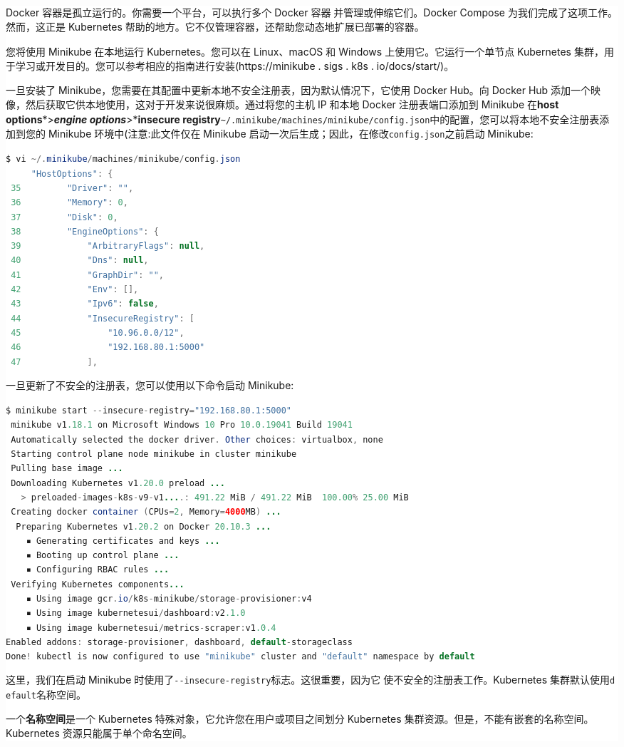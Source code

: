 Docker 容器是孤立运行的。你需要一个平台，可以执行多个 Docker 容器 并管理或伸缩它们。Docker Compose 为我们完成了这项工作。然而，这正是 Kubernetes 帮助的地方。它不仅管理容器，还帮助您动态地扩展已部署的容器。

您将使用 Minikube 在本地运行 Kubernetes。您可以在 Linux、macOS 和 Windows 上使用它。它运行一个单节点 Kubernetes 集群，用于学习或开发目的。您可以参考相应的指南进行安装(https://minikube . sigs . k8s . io/docs/start/)。

一旦安装了 Minikube，您需要在其配置中更新本地不安全注册表，因为默认情况下，它使用 Docker Hub。向 Docker Hub 添加一个映像，然后获取它供本地使用，这对于开发来说很麻烦。通过将您的主机 IP 和本地 Docker 注册表端口添加到 Minikube 在**host options***>***engine options***>***insecure registry**`~/.minikube/machines/minikube/config.json`中的配置，您可以将本地不安全注册表添加到您的 Minikube 环境中(注意:此文件仅在 Minikube 启动一次后生成；因此，在修改`config.json`之前启动 Minikube:

```java
$ vi ~/.minikube/machines/minikube/config.json
     "HostOptions": {
 35         "Driver": "",
 36         "Memory": 0,
 37         "Disk": 0,
 38         "EngineOptions": {
 39             "ArbitraryFlags": null,
 40             "Dns": null,
 41             "GraphDir": "",
 42             "Env": [],
 43             "Ipv6": false,
 44             "InsecureRegistry": [
 45                 "10.96.0.0/12",
 46                 "192.168.80.1:5000"
 47             ],
```

一旦更新了不安全的注册表，您可以使用以下命令启动 Minikube:

```java
$ minikube start --insecure-registry="192.168.80.1:5000"
 minikube v1.18.1 on Microsoft Windows 10 Pro 10.0.19041 Build 19041
 Automatically selected the docker driver. Other choices: virtualbox, none
 Starting control plane node minikube in cluster minikube
 Pulling base image ...
 Downloading Kubernetes v1.20.0 preload ...
   > preloaded-images-k8s-v9-v1....: 491.22 MiB / 491.22 MiB  100.00% 25.00 MiB
 Creating docker container (CPUs=2, Memory=4000MB) ...
  Preparing Kubernetes v1.20.2 on Docker 20.10.3 ...
    ▪ Generating certificates and keys ...
    ▪ Booting up control plane ...
    ▪ Configuring RBAC rules ...
 Verifying Kubernetes components...
    ▪ Using image gcr.io/k8s-minikube/storage-provisioner:v4
    ▪ Using image kubernetesui/dashboard:v2.1.0
    ▪ Using image kubernetesui/metrics-scraper:v1.0.4
Enabled addons: storage-provisioner, dashboard, default-storageclass
Done! kubectl is now configured to use "minikube" cluster and "default" namespace by default
```

这里，我们在启动 Minikube 时使用了`--insecure-registry`标志。这很重要，因为它 使不安全的注册表工作。Kubernetes 集群默认使用`default`名称空间。

一个**名称空间**是一个 Kubernetes 特殊对象，它允许您在用户或项目之间划分 Kubernetes 集群资源。但是，不能有嵌套的名称空间。Kubernetes 资源只能属于单个命名空间。
